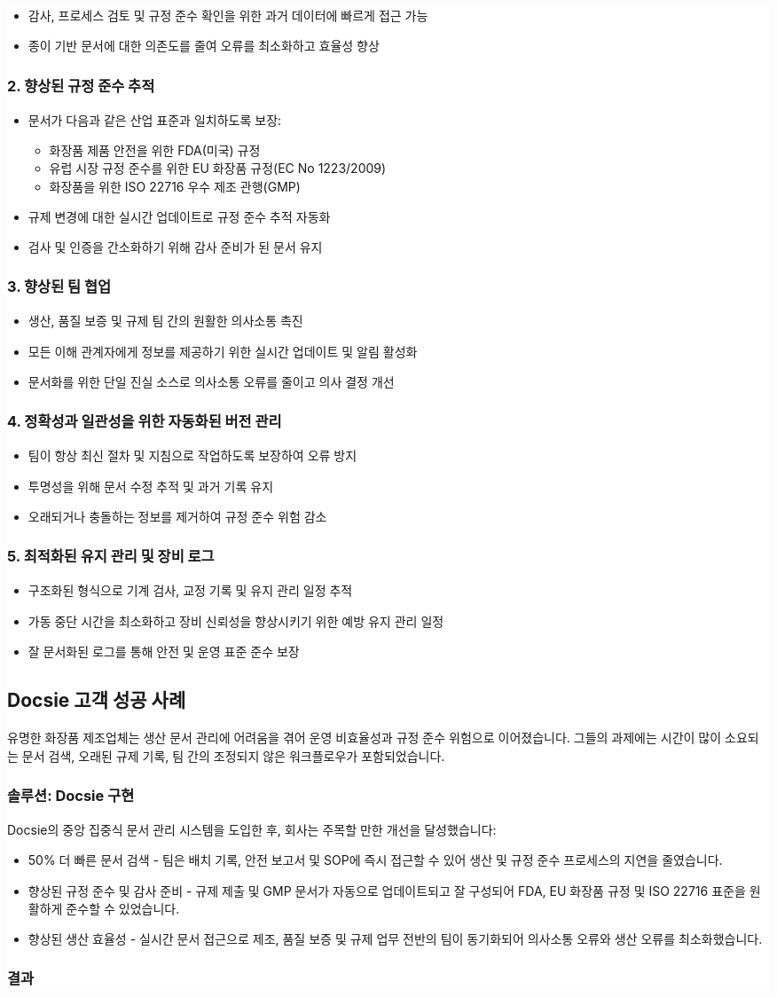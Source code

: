 * 감사, 프로세스 검토 및 규정 준수 확인을 위한 과거 데이터에 빠르게 접근 가능

* 종이 기반 문서에 대한 의존도를 줄여 오류를 최소화하고 효율성 향상

### 2. 향상된 규정 준수 추적

* 문서가 다음과 같은 산업 표준과 일치하도록 보장:
  - 화장품 제품 안전을 위한 FDA(미국) 규정
  - 유럽 시장 규정 준수를 위한 EU 화장품 규정(EC No 1223/2009)
  - 화장품을 위한 ISO 22716 우수 제조 관행(GMP)

* 규제 변경에 대한 실시간 업데이트로 규정 준수 추적 자동화

* 검사 및 인증을 간소화하기 위해 감사 준비가 된 문서 유지

### 3. 향상된 팀 협업

* 생산, 품질 보증 및 규제 팀 간의 원활한 의사소통 촉진

* 모든 이해 관계자에게 정보를 제공하기 위한 실시간 업데이트 및 알림 활성화

* 문서화를 위한 단일 진실 소스로 의사소통 오류를 줄이고 의사 결정 개선

### 4. 정확성과 일관성을 위한 자동화된 버전 관리

* 팀이 항상 최신 절차 및 지침으로 작업하도록 보장하여 오류 방지

* 투명성을 위해 문서 수정 추적 및 과거 기록 유지

* 오래되거나 충돌하는 정보를 제거하여 규정 준수 위험 감소

### 5. 최적화된 유지 관리 및 장비 로그

* 구조화된 형식으로 기계 검사, 교정 기록 및 유지 관리 일정 추적

* 가동 중단 시간을 최소화하고 장비 신뢰성을 향상시키기 위한 예방 유지 관리 일정

* 잘 문서화된 로그를 통해 안전 및 운영 표준 준수 보장

## Docsie 고객 성공 사례

유명한 화장품 제조업체는 생산 문서 관리에 어려움을 겪어 운영 비효율성과 규정 준수 위험으로 이어졌습니다. 그들의 과제에는 시간이 많이 소요되는 문서 검색, 오래된 규제 기록, 팀 간의 조정되지 않은 워크플로우가 포함되었습니다.

### 솔루션: Docsie 구현

Docsie의 중앙 집중식 문서 관리 시스템을 도입한 후, 회사는 주목할 만한 개선을 달성했습니다:

* 50% 더 빠른 문서 검색 - 팀은 배치 기록, 안전 보고서 및 SOP에 즉시 접근할 수 있어 생산 및 규정 준수 프로세스의 지연을 줄였습니다.

* 향상된 규정 준수 및 감사 준비 - 규제 제출 및 GMP 문서가 자동으로 업데이트되고 잘 구성되어 FDA, EU 화장품 규정 및 ISO 22716 표준을 원활하게 준수할 수 있었습니다.

* 향상된 생산 효율성 - 실시간 문서 접근으로 제조, 품질 보증 및 규제 업무 전반의 팀이 동기화되어 의사소통 오류와 생산 오류를 최소화했습니다.

### 결과
